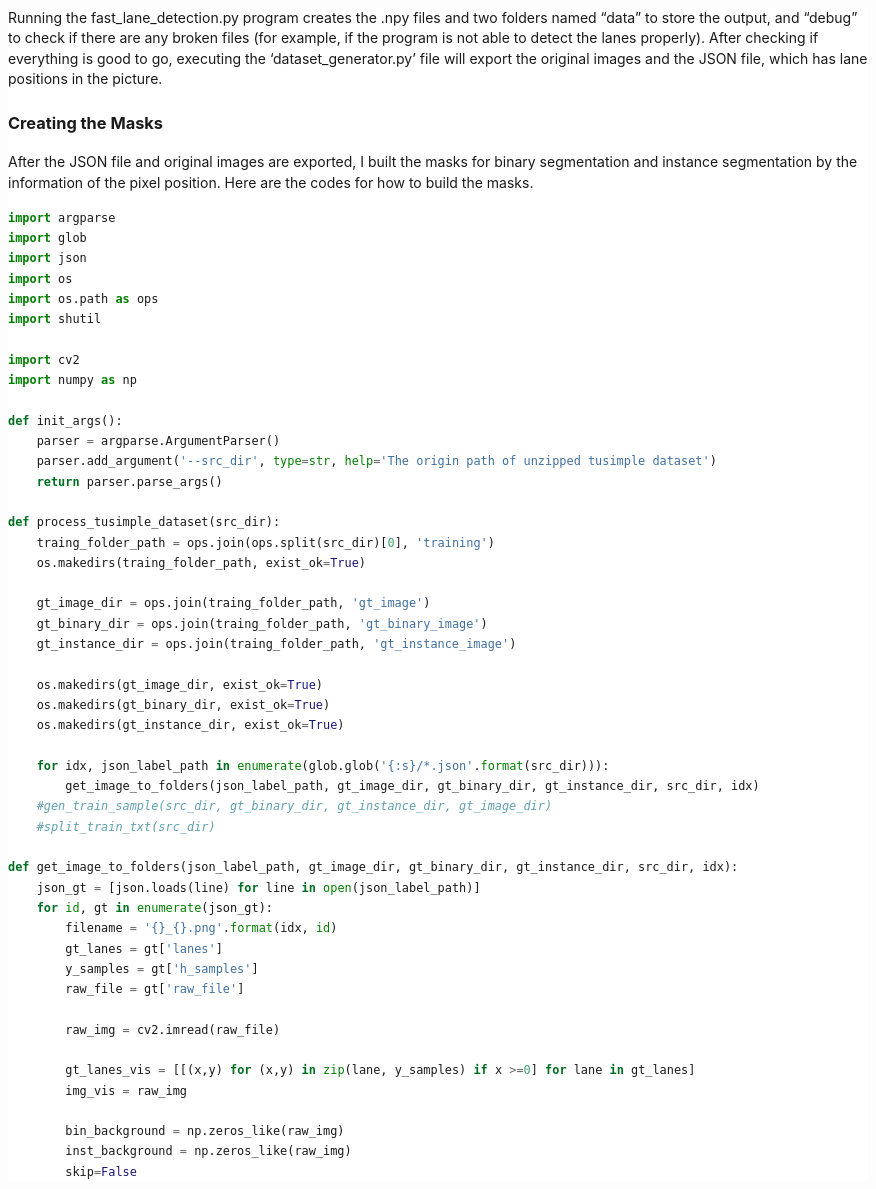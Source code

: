 Running the fast_lane_detection.py program creates the .npy files and two folders named “data” to store the output, and “debug” to check if there are any broken files (for example, if the program is not able to detect the lanes properly). After checking if everything is good to go, executing the ‘dataset_generator.py’ file will export the original images and the JSON file, which has lane positions in the picture.

### Creating the Masks

After the JSON file and original images are exported, I built the masks for binary segmentation and instance segmentation by the information of the pixel position. Here are the codes for how to build the masks.

```python
import argparse
import glob
import json
import os
import os.path as ops
import shutil

import cv2
import numpy as np

def init_args():
    parser = argparse.ArgumentParser()
    parser.add_argument('--src_dir', type=str, help='The origin path of unzipped tusimple dataset')
    return parser.parse_args()

def process_tusimple_dataset(src_dir):
    traing_folder_path = ops.join(ops.split(src_dir)[0], 'training')
    os.makedirs(traing_folder_path, exist_ok=True)

    gt_image_dir = ops.join(traing_folder_path, 'gt_image')
    gt_binary_dir = ops.join(traing_folder_path, 'gt_binary_image')
    gt_instance_dir = ops.join(traing_folder_path, 'gt_instance_image')

    os.makedirs(gt_image_dir, exist_ok=True)
    os.makedirs(gt_binary_dir, exist_ok=True)
    os.makedirs(gt_instance_dir, exist_ok=True)

    for idx, json_label_path in enumerate(glob.glob('{:s}/*.json'.format(src_dir))):
        get_image_to_folders(json_label_path, gt_image_dir, gt_binary_dir, gt_instance_dir, src_dir, idx)
    #gen_train_sample(src_dir, gt_binary_dir, gt_instance_dir, gt_image_dir)
    #split_train_txt(src_dir)

def get_image_to_folders(json_label_path, gt_image_dir, gt_binary_dir, gt_instance_dir, src_dir, idx):
    json_gt = [json.loads(line) for line in open(json_label_path)]
    for id, gt in enumerate(json_gt):
        filename = '{}_{}.png'.format(idx, id)
        gt_lanes = gt['lanes']
        y_samples = gt['h_samples']
        raw_file = gt['raw_file']

        raw_img = cv2.imread(raw_file)
        
        gt_lanes_vis = [[(x,y) for (x,y) in zip(lane, y_samples) if x >=0] for lane in gt_lanes]
        img_vis = raw_img

        bin_background = np.zeros_like(raw_img)
        inst_background = np.zeros_like(raw_img)
        skip=False

```